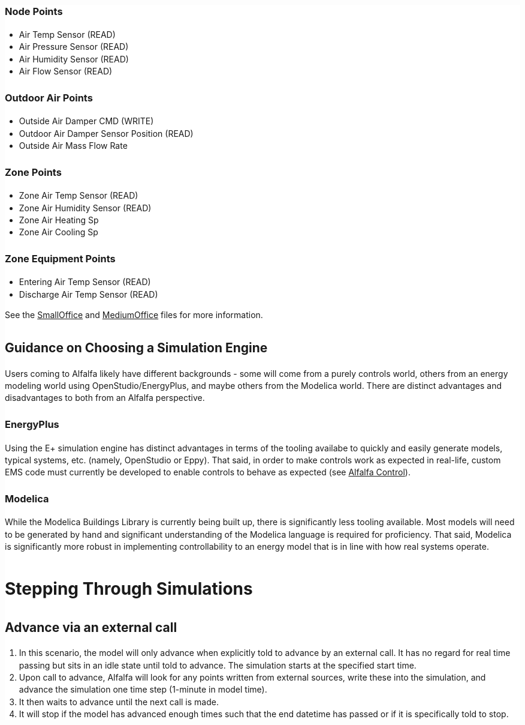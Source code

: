 ### Node Points
- Air Temp Sensor (READ)
- Air Pressure Sensor (READ)
- Air Humidity Sensor (READ)
- Air Flow Sensor (READ)

### Outdoor Air Points
- Outside Air Damper CMD (WRITE)
- Outdoor Air Damper Sensor Position (READ)
- Outside Air Mass Flow Rate 

### Zone Points
- Zone Air Temp Sensor (READ)
- Zone Air Humidity Sensor (READ)
- Zone Air Heating Sp
- Zone Air Cooling Sp

### Zone Equipment Points
- Entering Air Temp Sensor (READ)
- Discharge Air Temp Sensor (READ)


See the [SmallOffice](SmallOffice%20Example.md) and [MediumOffice](MediumOffice%20Example.md) files for more information.

## Guidance on Choosing a Simulation Engine
Users coming to Alfalfa likely have different backgrounds - some will come from a purely controls world, others from an energy modeling world using OpenStudio/EnergyPlus, and maybe others from the Modelica world.  There are distinct advantages and disadvantages to both from an Alfalfa perspective.

### EnergyPlus
Using the E+ simulation engine has distinct advantages in terms of the tooling availabe to quickly and easily generate models, typical systems, etc. (namely, OpenStudio or Eppy).  That said, in order to make controls work as expected in real-life, custom EMS code must currently be developed to enable controls to behave as expected (see [Alfalfa Control](#alfalfa-control)).

### Modelica
While the Modelica Buildings Library is currently being built up, there is significantly less tooling available.  Most models will need to be generated by hand and significant understanding of the Modelica language is required for proficiency.  That said, Modelica is significantly more robust in implementing controllability to an energy model that is in line with how real systems operate.

# Stepping Through Simulations
## Advance via an external call
1.	In this scenario, the model will only advance when explicitly told to advance by an external call.  It has no regard for real time passing but sits in an idle state until told to advance.  The simulation starts at the specified start time.
2.	Upon call to advance, Alfalfa will look for any points written from external sources, write these into the simulation, and advance the simulation one time step (1-minute in model time).
3.	It then waits to advance until the next call is made.
4.	It will stop if the model has advanced enough times such that the end datetime has passed or if it is specifically told to stop.
